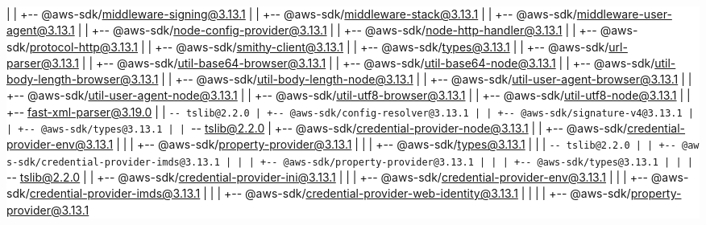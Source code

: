 | | +-- @aws-sdk/middleware-signing@3.13.1
| | +-- @aws-sdk/middleware-stack@3.13.1
| | +-- @aws-sdk/middleware-user-agent@3.13.1
| | +-- @aws-sdk/node-config-provider@3.13.1
| | +-- @aws-sdk/node-http-handler@3.13.1
| | +-- @aws-sdk/protocol-http@3.13.1
| | +-- @aws-sdk/smithy-client@3.13.1
| | +-- @aws-sdk/types@3.13.1
| | +-- @aws-sdk/url-parser@3.13.1
| | +-- @aws-sdk/util-base64-browser@3.13.1
| | +-- @aws-sdk/util-base64-node@3.13.1
| | +-- @aws-sdk/util-body-length-browser@3.13.1
| | +-- @aws-sdk/util-body-length-node@3.13.1
| | +-- @aws-sdk/util-user-agent-browser@3.13.1
| | +-- @aws-sdk/util-user-agent-node@3.13.1
| | +-- @aws-sdk/util-utf8-browser@3.13.1
| | +-- @aws-sdk/util-utf8-node@3.13.1
| | +-- fast-xml-parser@3.19.0
| | `-- tslib@2.2.0
| +-- @aws-sdk/config-resolver@3.13.1
| | +-- @aws-sdk/signature-v4@3.13.1
| | +-- @aws-sdk/types@3.13.1
| | `-- tslib@2.2.0
| +-- @aws-sdk/credential-provider-node@3.13.1
| | +-- @aws-sdk/credential-provider-env@3.13.1
| | | +-- @aws-sdk/property-provider@3.13.1
| | | +-- @aws-sdk/types@3.13.1
| | | `-- tslib@2.2.0
| | +-- @aws-sdk/credential-provider-imds@3.13.1
| | | +-- @aws-sdk/property-provider@3.13.1
| | | +-- @aws-sdk/types@3.13.1
| | | `-- tslib@2.2.0
| | +-- @aws-sdk/credential-provider-ini@3.13.1
| | | +-- @aws-sdk/credential-provider-env@3.13.1
| | | +-- @aws-sdk/credential-provider-imds@3.13.1
| | | +-- @aws-sdk/credential-provider-web-identity@3.13.1
| | | | +-- @aws-sdk/property-provider@3.13.1